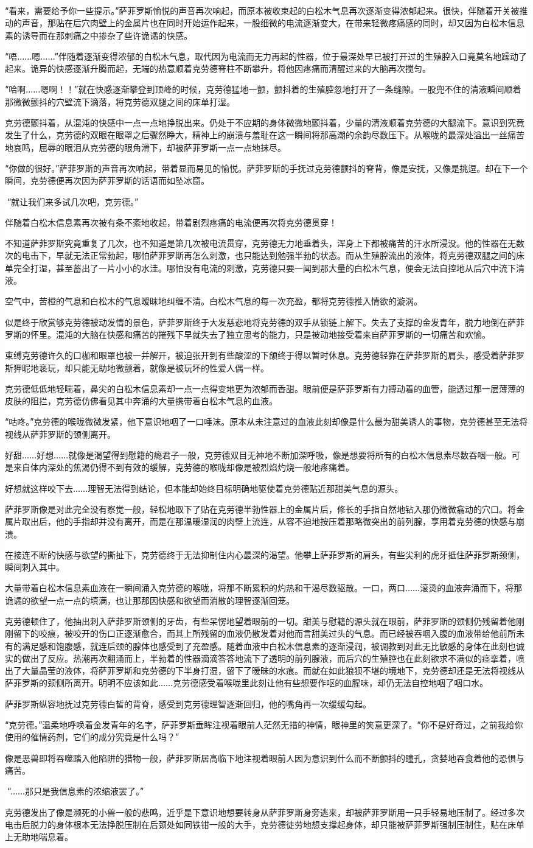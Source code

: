 ​        “看来，需要给予你一些提示。”萨菲罗斯愉悦的声音再次响起，而原本被收束起的白松木气息再次逐渐变得浓郁起来。很快，伴随着开关被推动的声音，那贴在后穴肉壁上的金属片也在同时开始运作起来，一股细微的电流逐渐变大，在带来轻微疼痛感的同时，却又因为白松木信息素的诱导而在那刺痛之中掺杂了些许诡谲的快感。

​         “唔……嗯……”伴随着逐渐变得浓郁的白松木气息，取代因为电流而无力再起的性器，位于最深处早已被打开过的生殖腔入口竟莫名地躁动了起来。诡异的快感逐渐升腾而起，无端的热意顺着克劳德脊柱不断攀升，将他因疼痛而清醒过来的大脑再次搅匀。

​        “哈啊……嗯啊！！”就在快感逐渐攀登到顶峰的时候，克劳德猛地一颤，颤抖着的生殖腔忽地打开了一条缝隙。一股兜不住的清液瞬间顺着那微微颤抖的穴壁流下滴落，将克劳德双腿之间的床单打湿。

​        克劳德颤抖着，从混沌的快感中一点一点地挣脱出来。仍处于不应期的身体微微地颤抖着，少量的清液顺着克劳德的大腿流下。意识到究竟发生了什么，克劳德的双眼在眼罩之后骤然睁大，精神上的崩溃与羞耻在这一瞬间将那高潮的余韵尽数压下。从喉咙的最深处溢出一丝痛苦地哀鸣，屈辱的眼泪从克劳德的眼角滑下，却被萨菲罗斯一点一点地抹尽。

​         “你做的很好。”萨菲罗斯的声音再次响起，带着显而易见的愉悦。萨菲罗斯的手抚过克劳德颤抖的脊背，像是安抚，又像是挑逗。却在下一个瞬间，克劳德便再次因为萨菲罗斯的话语而如坠冰窟。   

​        “就让我们来多试几次吧，克劳德。”

​       伴随着白松木信息素再次被有条不紊地收起，带着剧烈疼痛的电流便再次将克劳德贯穿！

​        不知道萨菲罗斯究竟重复了几次，也不知道是第几次被电流贯穿，克劳德无力地垂着头，浑身上下都被痛苦的汗水所浸没。他的性器在无数次的电击下，早就无法正常勃起，哪怕萨菲罗斯再怎么刺激，也只能达到勉强半勃的状态。而从生殖腔流出的液体，将克劳德双腿之间的床单完全打湿，甚至蓄出了一片小小的水洼。哪怕没有电流的刺激，克劳德只要一闻到那大量的白松木气息，便会无法自控地从后穴中流下清液。

​        空气中，苦橙的气息和白松木的气息暧昧地纠缠不清。白松木气息的每一次充盈，都将克劳德推入情欲的漩涡。

​        似是终于欣赏够克劳德被动发情的景色，萨菲罗斯终于大发慈悲地将克劳德的双手从锁链上解下。失去了支撑的金发青年，脱力地倒在萨菲罗斯的怀里。混沌的大脑在快感和痛苦的摧残下早就失去了独立思考的能力，只是被动地接受着来自萨菲罗斯的一切痛苦和欢愉。

​        束缚克劳德许久的口枷和眼罩也被一并解开，被迫张开到有些酸涩的下颌终于得以暂时休息。克劳德轻靠在萨菲罗斯的肩头，感受着萨菲罗斯狎昵地亵玩，却只能无助地微颤着，就像是被玩坏的性爱人偶一样。

​        克劳德低低地轻喘着，鼻尖的白松木信息素却一点一点得变地更为浓郁而香甜。眼前便是萨菲罗斯有力搏动着的血管，能透过那一层薄薄的皮肤的阻拦，克劳德仿佛看见其中奔涌的大量携带着白松木气息的血液。

​        “咕咚。”克劳德的喉咙微微发紧，他下意识地咽了一口唾沫。原本从未注意过的血液此刻却像是什么最为甜美诱人的事物，克劳德甚至无法将视线从萨菲罗斯的颈侧离开。

​        好甜……好想……就像是渴望得到慰籍的瘾君子一般，克劳德双目无神地不断加深呼吸，像是想要将所有的白松木信息素尽数吞咽一般。可是来自体内深处的焦渴仍得不到有效的缓解，克劳德的喉咙却像是被烈焰灼烧一般地疼痛着。

​        好想就这样咬下去……理智无法得到结论，但本能却始终目标明确地驱使着克劳德贴近那甜美气息的源头。

​       萨菲罗斯像是对此完全没有察觉一般，轻松地取下了贴在克劳德半勃性器上的金属片后，修长的手指自然地钻入那仍微微翕动的穴口。将金属片取出后，他的手指却并没有离开，而是在那温暖湿润的肉壁上流连，从容不迫地按压着那略微突出的前列腺，享用着克劳德的快感与崩溃。

​       在接连不断的快感与欲望的撕扯下，克劳德终于无法抑制住内心最深的渴望。他攀上萨菲罗斯的肩头，有些尖利的虎牙抵住萨菲罗斯颈侧，瞬间刺入其中。

​       大量带着白松木信息素血液在一瞬间涌入克劳德的喉咙，将那不断累积的灼热和干渴尽数驱散。一口，两口……滚烫的血液奔涌而下，将那诡谲的欲望一点一点的填满，也让那那因快感和欲望而消散的理智逐渐回笼。

​        克劳德顿住了，他抽出刺入萨菲罗斯颈侧的牙齿，有些呆愣地望着眼前的一切。甜美与慰籍的源头就在眼前，萨菲罗斯的颈侧仍残留着他刚刚留下的咬痕，被咬开的伤口正逐渐愈合，而其上所残留的血液仍散发着对他而言甜美过头的气息。而已经被吞咽入腹的血液带给他前所未有的满足感和饱腹感，就连后颈的腺体也感受到了充盈感。随着血液中白松木信息素的逐渐浸润，被调教到对此无比敏感的身体在此刻也诚实的做出了反应。热潮再次翻涌而上，半勃着的性器滴滴答答地流下了透明的前列腺液，而后穴的生殖腔也在此刻欲求不满似的痉挛着，喷出了大量晶莹的液体，将萨菲罗斯和克劳德的下半身打湿，留下了暧昧的水痕。而就在如此狼狈不堪的境地下，克劳德却还是无法将视线从萨菲罗斯的颈侧所离开。明明不应该如此……克劳德感受着喉咙里此刻让他有些想要作呕的血腥味，却仍无法自控地咽了咽口水。

​        萨菲罗斯纵容地抚过克劳德白皙的背脊，感受到克劳德理智逐渐回归，他的嘴角再一次缓缓勾起。

​        “克劳德。”温柔地呼唤着金发青年的名字，萨菲罗斯垂眸注视着眼前人茫然无措的神情，眼神里的笑意更深了。“你不是好奇过，之前我给你使用的催情药剂，它们的成分究竟是什么吗？”

​       像是恶兽即将吞噬踏入他陷阱的猎物一般，萨菲罗斯居高临下地注视着眼前人因为意识到什么而不断颤抖的瞳孔，贪婪地吞食着他的恐惧与痛苦。

​        “……那只是我信息素的浓缩液罢了。”

​        克劳德发出了像是濒死的小兽一般的悲鸣，近乎是下意识地想要转身从萨菲罗斯身旁逃来，却被萨菲罗斯用一只手轻易地压制了。经过多次电击后脱力的身体根本无法挣脱压制在后颈处如同铁钳一般的大手，克劳德徒劳地想支撑起身体，却只能被萨菲罗斯强制压制住，贴在床单上无助地喘息着。 ﻿ ﻿ 
